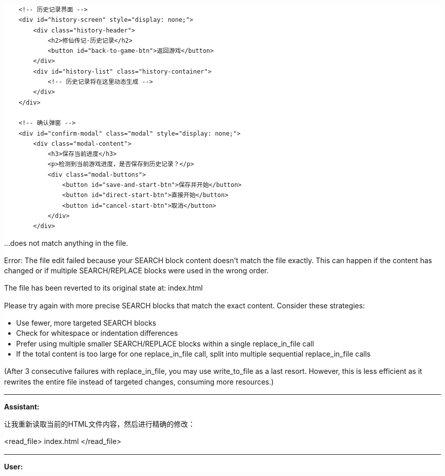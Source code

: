         <!-- 历史记录界面 -->
        <div id="history-screen" style="display: none;">
            <div class="history-header">
                <h2>修仙传记·历史记录</h2>
                <button id="back-to-game-btn">返回游戏</button>
            </div>
            <div id="history-list" class="history-container">
                <!-- 历史记录将在这里动态生成 -->
            </div>
        </div>

        <!-- 确认弹窗 -->
        <div id="confirm-modal" class="modal" style="display: none;">
            <div class="modal-content">
                <h3>保存当前进度</h3>
                <p>检测到当前游戏进度，是否保存到历史记录？</p>
                <div class="modal-buttons">
                    <button id="save-and-start-btn">保存并开始</button>
                    <button id="direct-start-btn">直接开始</button>
                    <button id="cancel-start-btn">取消</button>
                </div>
            </div>
...does not match anything in the file.

Error: The file edit failed because your SEARCH block content doesn't match the file exactly. This can happen if the content has changed or if multiple SEARCH/REPLACE blocks were used in the wrong order.

The file has been reverted to its original state at: index.html

Please try again with more precise SEARCH blocks that match the exact content. Consider these strategies:
- Use fewer, more targeted SEARCH blocks
- Check for whitespace or indentation differences
- Prefer using multiple smaller SEARCH/REPLACE blocks within a single replace_in_file call
- If the total content is too large for one replace_in_file call, split into multiple sequential replace_in_file calls

(After 3 consecutive failures with replace_in_file, you may use write_to_file as a last resort. However, this is less efficient as it rewrites the entire file instead of targeted changes, consuming more resources.)
</error>

---

**Assistant:**

让我重新读取当前的HTML文件内容，然后进行精确的修改：

<read_file>
<path>index.html</path>
</read_file>

---

**User:**
